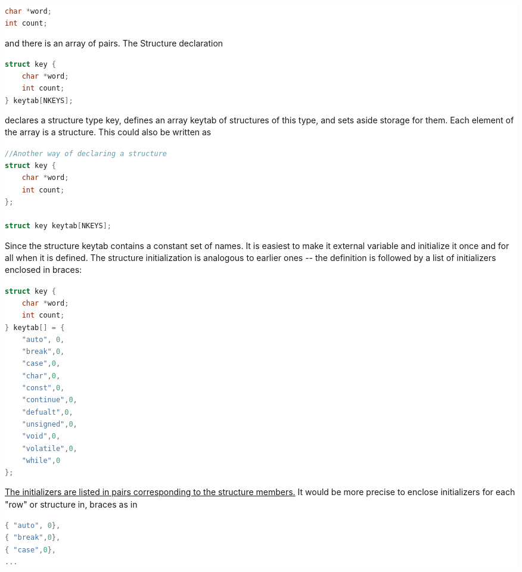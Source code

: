 ```c
char *word;
int count;
```

and there is an array of pairs. The Structure declaration

```c
struct key {
    char *word;
    int count;
} keytab[NKEYS];
```

declares a structure type key, defines an array keytab of structures of this type, and sets aside storage for them. Each element of the array is a structure. This could also be written as 

```c
//Another way of declaring a structure
struct key {
    char *word;
    int count;
};

struct key keytab[NKEYS];
```

Since the structure keytab contains a constant set of names. It is easiest to make it external variable and initialize it once and for all when it is defined. The structure initialization is analogous to earlier ones -- the definition is followed by a list of initializers enclosed in braces:

```c
struct key {
    char *word;
    int count;
} keytab[] = {
    "auto", 0,
    "break",0,
    "case",0,
    "char",0,
    "const",0,
    "continue",0,
    "defualt",0,
    "unsigned",0,
    "void",0,
    "volatile",0,
    "while",0
};
```

<u>The initializers are listed in pairs corresponding to the structure members.</u> It would be more precise to enclose initializers for each "row" or structure in, braces as in

```c
{ "auto", 0},
{ "break",0},
{ "case",0},
...
```
